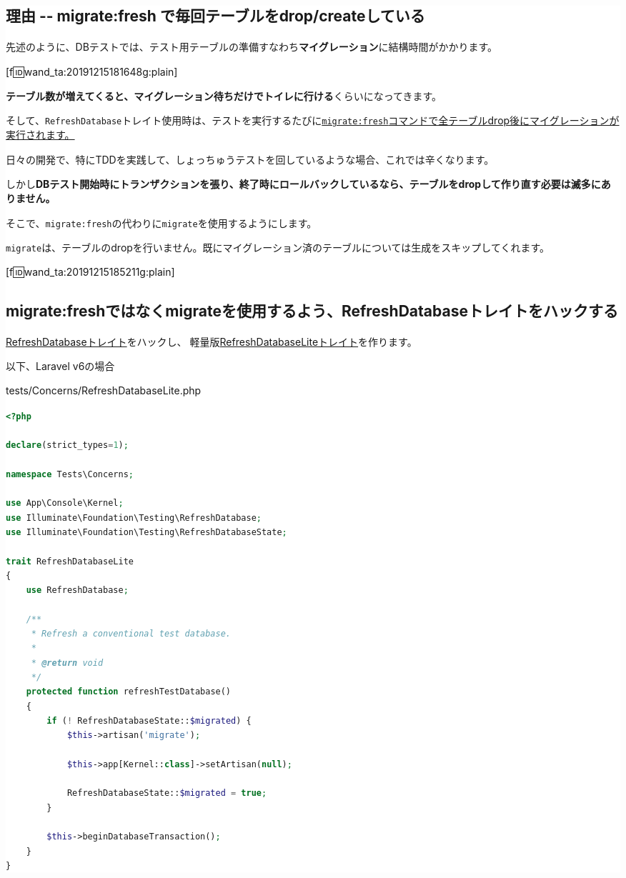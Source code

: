 ## 理由 -- migrate:fresh で毎回テーブルをdrop/createしている

先述のように、DBテストでは、テスト用テーブルの準備すなわち**マイグレーション**に結構時間がかかります。


[f:id:wand_ta:20191215181648g:plain]

**テーブル数が増えてくると、マイグレーション待ちだけでトイレに行ける**くらいになってきます。

そして、`RefreshDatabase`トレイト使用時は、テストを実行するたびに[`migrate:fresh`コマンドで全テーブルdrop後にマイグレーションが実行されます。](https://github.com/laravel/framework/blob/6.x/src/Illuminate/Foundation/Testing/RefreshDatabase.php#L53)

日々の開発で、特にTDDを実践して、しょっちゅうテストを回しているような場合、これでは辛くなります。

しかし**DBテスト開始時にトランザクションを張り、終了時にロールバックしているなら、テーブルをdropして作り直す必要は滅多にありません。**

そこで、`migrate:fresh`の代わりに`migrate`を使用するようにします。

`migrate`は、テーブルのdropを行いません。既にマイグレーション済のテーブルについては生成をスキップしてくれます。

[f:id:wand_ta:20191215185211g:plain]


## migrate:freshではなくmigrateを使用するよう、RefreshDatabaseトレイトをハックする

[RefreshDatabaseトレイト](https://github.com/laravel/framework/blob/6.x/src/Illuminate/Foundation/Testing/RefreshDatabase.php)をハックし、
軽量版[RefreshDatabaseLiteトレイト](https://github.com/wand2016/portal/blob/master/tests/Concerns/RefreshDatabaseLite.php)を作ります。

以下、Laravel v6の場合

tests/Concerns/RefreshDatabaseLite.php

```php
<?php

declare(strict_types=1);

namespace Tests\Concerns;

use App\Console\Kernel;
use Illuminate\Foundation\Testing\RefreshDatabase;
use Illuminate\Foundation\Testing\RefreshDatabaseState;

trait RefreshDatabaseLite
{
    use RefreshDatabase;

    /**
     * Refresh a conventional test database.
     *
     * @return void
     */
    protected function refreshTestDatabase()
    {
        if (! RefreshDatabaseState::$migrated) {
            $this->artisan('migrate');

            $this->app[Kernel::class]->setArtisan(null);

            RefreshDatabaseState::$migrated = true;
        }

        $this->beginDatabaseTransaction();
    }
}
```